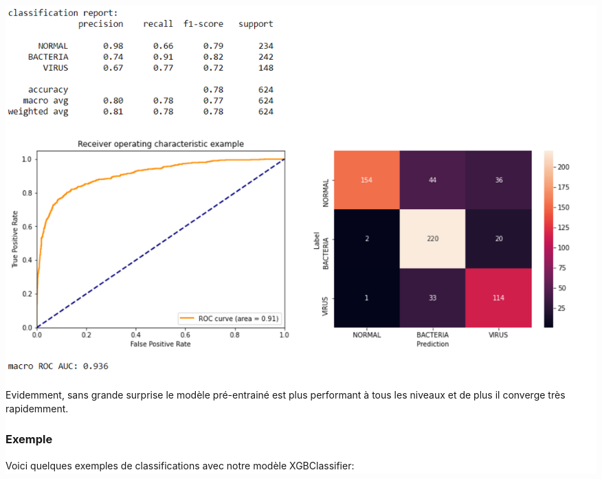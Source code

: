 ![histogramme des dimensions](./assets/Matrix.png)

Evidemment, sans grande surprise le modèle pré-entrainé est plus performant à tous les niveaux et de plus il converge très rapidemment.

### Exemple

Voici quelques exemples de classifications avec notre modèle XGBClassifier:
